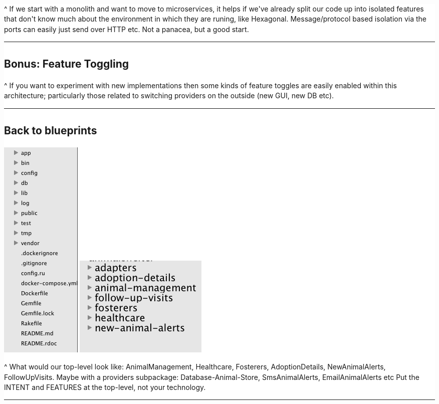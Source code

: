 ^ If we start with a monolith and want to move to microservices, it helps if we've already split our code up into isolated features that don't know much about the environment in which they are runing, like Hexagonal. Message/protocol based isolation via the ports can easily just send over HTTP etc.
Not a panacea, but a good start.

---

## Bonus: Feature Toggling

^ If you want to experiment with new implementations then some kinds of feature toggles are easily enabled within this architecture; particularly those related to switching providers on the outside (new GUI, new DB etc).


---

## Back to blueprints

![inline](app-layout.png) ![inline 150%](animal-shelter-2.png)

^ What would our top-level look like: AnimalManagement, Healthcare, Fosterers, AdoptionDetails, NewAnimalAlerts, FollowUpVisits.
Maybe with a providers subpackage: Database-Animal-Store, SmsAnimalAlerts, EmailAnimalAlerts etc
Put the INTENT and FEATURES at the top-level, not your technology.

---